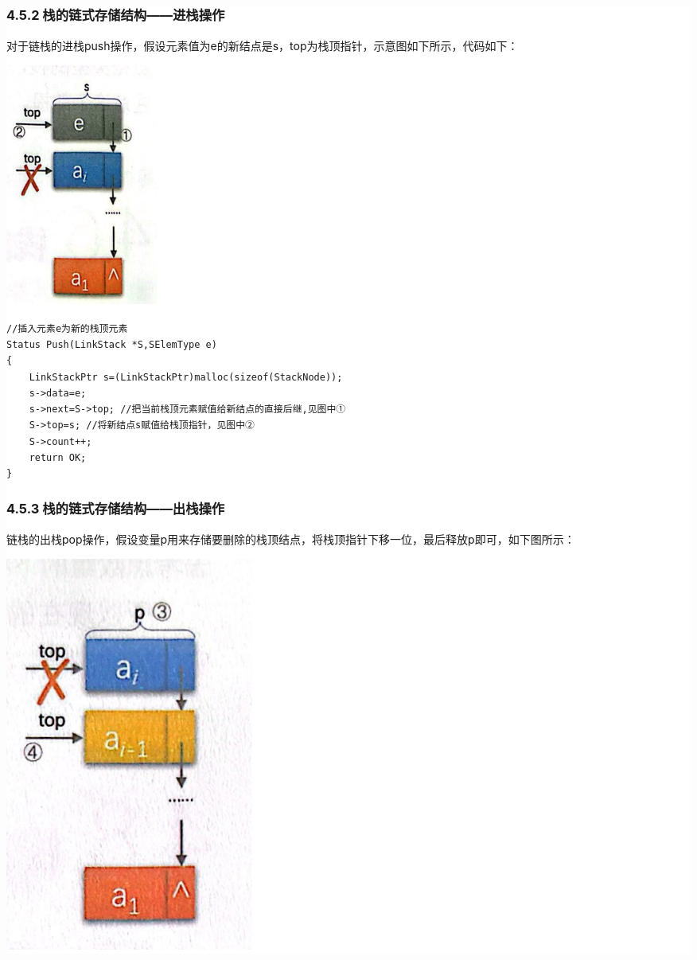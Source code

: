 ### 4.5.2 栈的链式存储结构——进栈操作

对于链栈的进栈push操作，假设元素值为e的新结点是s，top为栈顶指针，示意图如下所示，代码如下：

![image-20230216160922050](./%E6%95%B0%E6%8D%AE%E7%BB%93%E6%9E%84.assets/image-20230216160922050.png)

~~~html
//插入元素e为新的栈顶元素
Status Push(LinkStack *S,SElemType e)
{
	LinkStackPtr s=(LinkStackPtr)malloc(sizeof(StackNode));
	s->data=e;
	s->next=S->top; //把当前栈顶元素赋值给新结点的直接后继,见图中① 
	S->top=s; //将新结点s赋值给栈顶指针，见图中② 
	S->count++;
	return OK; 
} 
~~~

### 4.5.3 栈的链式存储结构——出栈操作

链栈的出栈pop操作，假设变量p用来存储要删除的栈顶结点，将栈顶指针下移一位，最后释放p即可，如下图所示：

![image-20230216162536586](./%E6%95%B0%E6%8D%AE%E7%BB%93%E6%9E%84.assets/image-20230216162536586.png)
